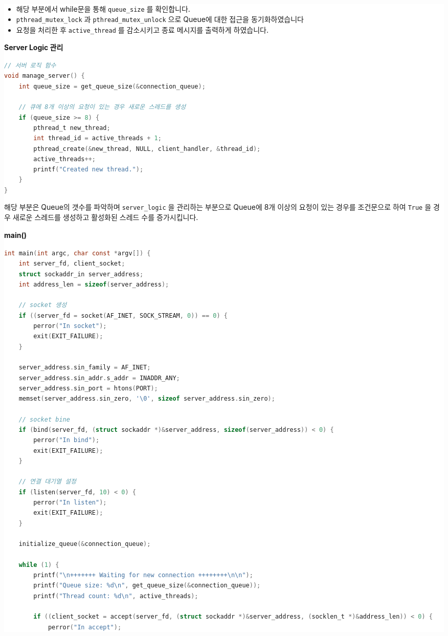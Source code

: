 - 해당 부분에서 while문을 통해 `queue_size` 를 확인합니다.
- `pthread_mutex_lock` 과 `pthread_mutex_unlock` 으로 Queue에 대한 접근을 동기화하였습니다
- 요청을 처리한 후 `active_thread` 를 감소시키고 종료 메시지를 출력하게 하였습니다.

**Server Logic 관리**

```c
// 서버 로직 함수
void manage_server() {
    int queue_size = get_queue_size(&connection_queue);

    // 큐에 8개 이상의 요청이 있는 경우 새로운 스레드를 생성
    if (queue_size >= 8) {
        pthread_t new_thread;
        int thread_id = active_threads + 1;
        pthread_create(&new_thread, NULL, client_handler, &thread_id);
        active_threads++;
        printf("Created new thread.");
    }
}
```

해당 부분은 Queue의 갯수를 파악하며 `server_logic` 을 관리하는 부분으로 Queue에 8개 이상의 요청이 있는 경우를 조건문으로 하여 `True` 을 경우 새로운 스레드를 생성하고 활성화된 스레드 수를 증가시킵니다.

**main()**

```c
int main(int argc, char const *argv[]) {
    int server_fd, client_socket;
    struct sockaddr_in server_address;
    int address_len = sizeof(server_address);

    // socket 생성
    if ((server_fd = socket(AF_INET, SOCK_STREAM, 0)) == 0) {
        perror("In socket");
        exit(EXIT_FAILURE);
    }

    server_address.sin_family = AF_INET;
    server_address.sin_addr.s_addr = INADDR_ANY;
    server_address.sin_port = htons(PORT);
    memset(server_address.sin_zero, '\0', sizeof server_address.sin_zero);

    // socket bine
    if (bind(server_fd, (struct sockaddr *)&server_address, sizeof(server_address)) < 0) {
        perror("In bind");
        exit(EXIT_FAILURE);
    }

    // 연결 대기열 설정
    if (listen(server_fd, 10) < 0) {
        perror("In listen");
        exit(EXIT_FAILURE);
    }

    initialize_queue(&connection_queue);

    while (1) {
        printf("\n+++++++ Waiting for new connection ++++++++\n\n");
        printf("Queue size: %d\n", get_queue_size(&connection_queue));
        printf("Thread count: %d\n", active_threads);

        if ((client_socket = accept(server_fd, (struct sockaddr *)&server_address, (socklen_t *)&address_len)) < 0) {
            perror("In accept");
```